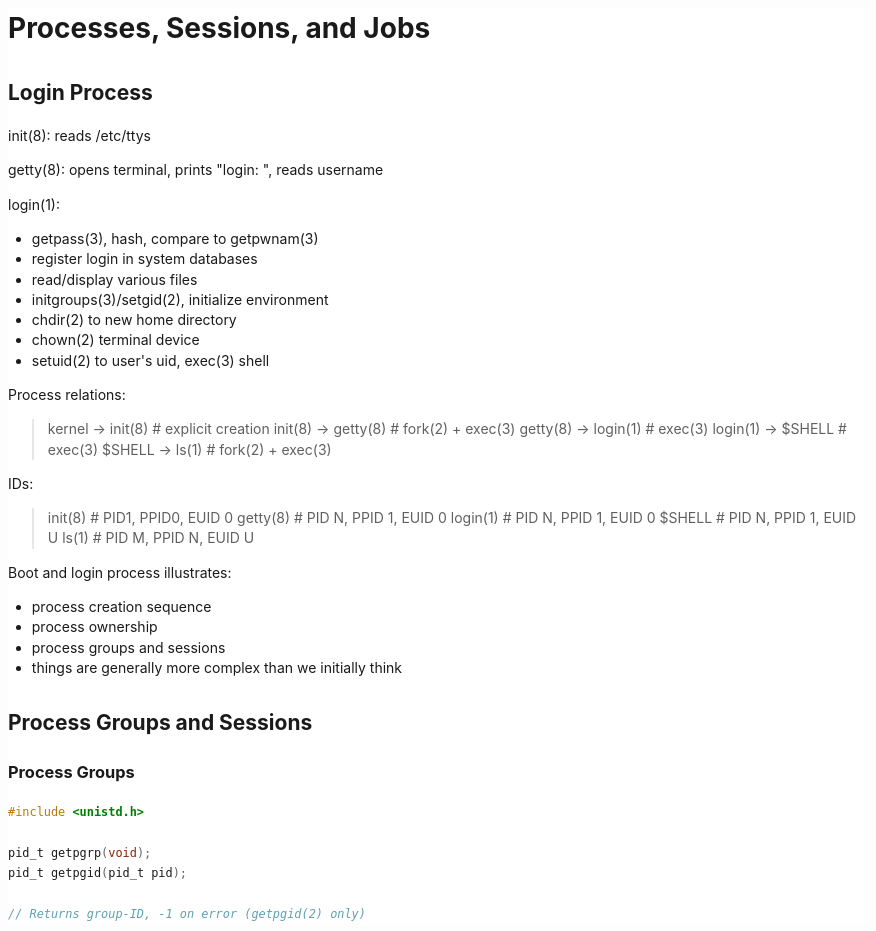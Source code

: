 # Processes, Sessions, and Jobs

## Login Process

init(8): reads /etc/ttys

getty(8): opens terminal, prints "login: ", reads username

login(1):

- getpass(3), hash, compare to getpwnam(3)
- register login in system databases
- read/display various files
- initgroups(3)/setgid(2), initialize environment
- chdir(2) to new home directory
- chown(2) terminal device
- setuid(2) to user's uid, exec(3) shell

Process relations:

> kernel -> init(8)         # explicit creation
> init(8) -> getty(8)       # fork(2) + exec(3)
> getty(8) -> login(1)      # exec(3)
> login(1) -> \$SHELL       # exec(3)
> $SHELL -> ls(1)           # fork(2) + exec(3)

IDs:

> init(8)       # PID1, PPID0, EUID 0
> getty(8)      # PID N, PPID 1, EUID 0
> login(1)      # PID N, PPID 1, EUID 0
>\$SHELL        # PID N, PPID 1, EUID U
> ls(1)         # PID M, PPID N, EUID U

Boot and login process illustrates:

- process creation sequence
- process ownership
- process groups and sessions
- things are generally more complex than we initially think

## Process Groups and Sessions

### Process Groups

```c
#include <unistd.h>

pid_t getpgrp(void);
pid_t getpgid(pid_t pid);

// Returns group-ID, -1 on error (getpgid(2) only)
```
